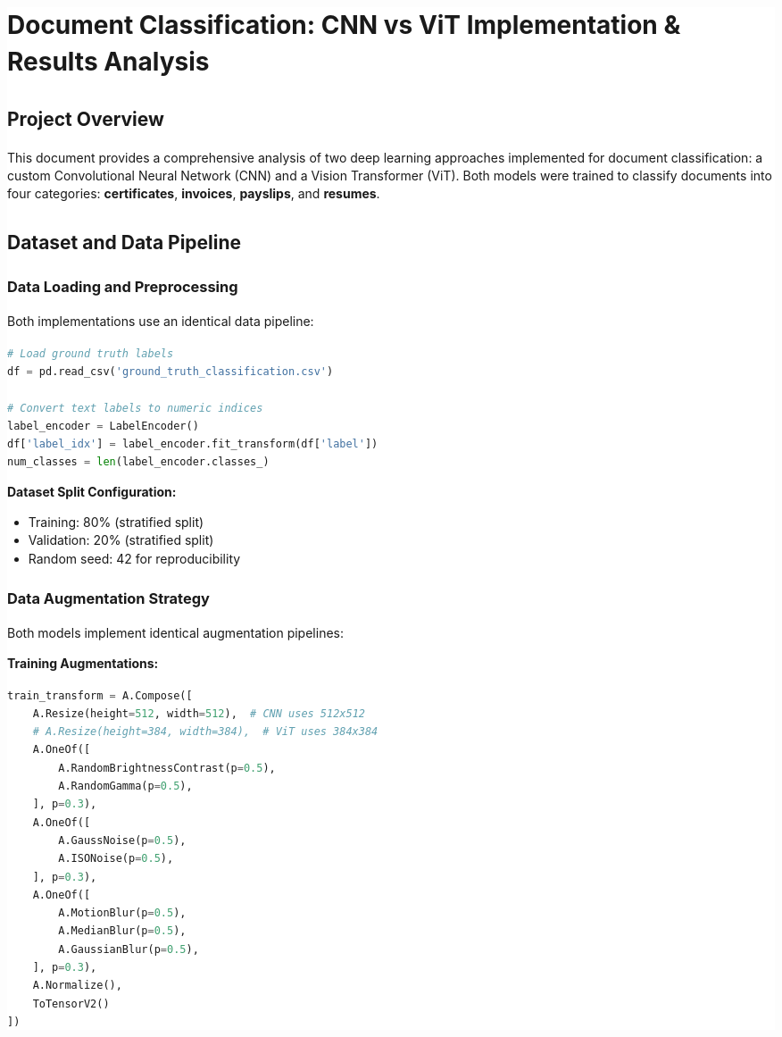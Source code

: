# Document Classification: CNN vs ViT Implementation & Results Analysis

## Project Overview

This document provides a comprehensive analysis of two deep learning approaches implemented for document classification: a custom Convolutional Neural Network (CNN) and a Vision Transformer (ViT). Both models were trained to classify documents into four categories: **certificates**, **invoices**, **payslips**, and **resumes**.

## Dataset and Data Pipeline

### Data Loading and Preprocessing
Both implementations use an identical data pipeline:

```python
# Load ground truth labels
df = pd.read_csv('ground_truth_classification.csv')

# Convert text labels to numeric indices
label_encoder = LabelEncoder()
df['label_idx'] = label_encoder.fit_transform(df['label'])
num_classes = len(label_encoder.classes_)
```

**Dataset Split Configuration:**
- Training: 80% (stratified split)
- Validation: 20% (stratified split)
- Random seed: 42 for reproducibility

### Data Augmentation Strategy
Both models implement identical augmentation pipelines:

**Training Augmentations:**
```python
train_transform = A.Compose([
    A.Resize(height=512, width=512),  # CNN uses 512x512
    # A.Resize(height=384, width=384),  # ViT uses 384x384
    A.OneOf([
        A.RandomBrightnessContrast(p=0.5),
        A.RandomGamma(p=0.5),
    ], p=0.3),
    A.OneOf([
        A.GaussNoise(p=0.5),
        A.ISONoise(p=0.5),
    ], p=0.3),
    A.OneOf([
        A.MotionBlur(p=0.5),
        A.MedianBlur(p=0.5),
        A.GaussianBlur(p=0.5),
    ], p=0.3),
    A.Normalize(),
    ToTensorV2()
])
```

